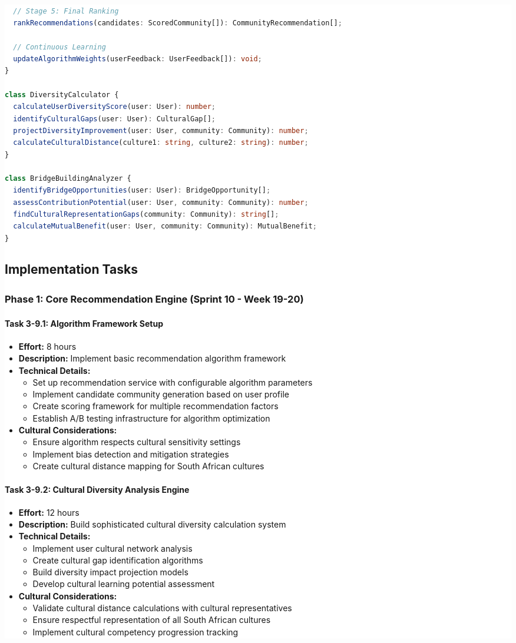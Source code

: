 ```typescript
  // Stage 5: Final Ranking
  rankRecommendations(candidates: ScoredCommunity[]): CommunityRecommendation[];
  
  // Continuous Learning
  updateAlgorithmWeights(userFeedback: UserFeedback[]): void;
}

class DiversityCalculator {
  calculateUserDiversityScore(user: User): number;
  identifyCulturalGaps(user: User): CulturalGap[];
  projectDiversityImprovement(user: User, community: Community): number;
  calculateCulturalDistance(culture1: string, culture2: string): number;
}

class BridgeBuildingAnalyzer {
  identifyBridgeOpportunities(user: User): BridgeOpportunity[];
  assessContributionPotential(user: User, community: Community): number;
  findCulturalRepresentationGaps(community: Community): string[];
  calculateMutualBenefit(user: User, community: Community): MutualBenefit;
}
```

## Implementation Tasks

### Phase 1: Core Recommendation Engine (Sprint 10 - Week 19-20)

#### Task 3-9.1: Algorithm Framework Setup
- **Effort:** 8 hours
- **Description:** Implement basic recommendation algorithm framework
- **Technical Details:**
  - Set up recommendation service with configurable algorithm parameters
  - Implement candidate community generation based on user profile
  - Create scoring framework for multiple recommendation factors
  - Establish A/B testing infrastructure for algorithm optimization
- **Cultural Considerations:**
  - Ensure algorithm respects cultural sensitivity settings
  - Implement bias detection and mitigation strategies
  - Create cultural distance mapping for South African cultures

#### Task 3-9.2: Cultural Diversity Analysis Engine
- **Effort:** 12 hours
- **Description:** Build sophisticated cultural diversity calculation system
- **Technical Details:**
  - Implement user cultural network analysis
  - Create cultural gap identification algorithms
  - Build diversity impact projection models
  - Develop cultural learning potential assessment
- **Cultural Considerations:**
  - Validate cultural distance calculations with cultural representatives
  - Ensure respectful representation of all South African cultures
  - Implement cultural competency progression tracking
